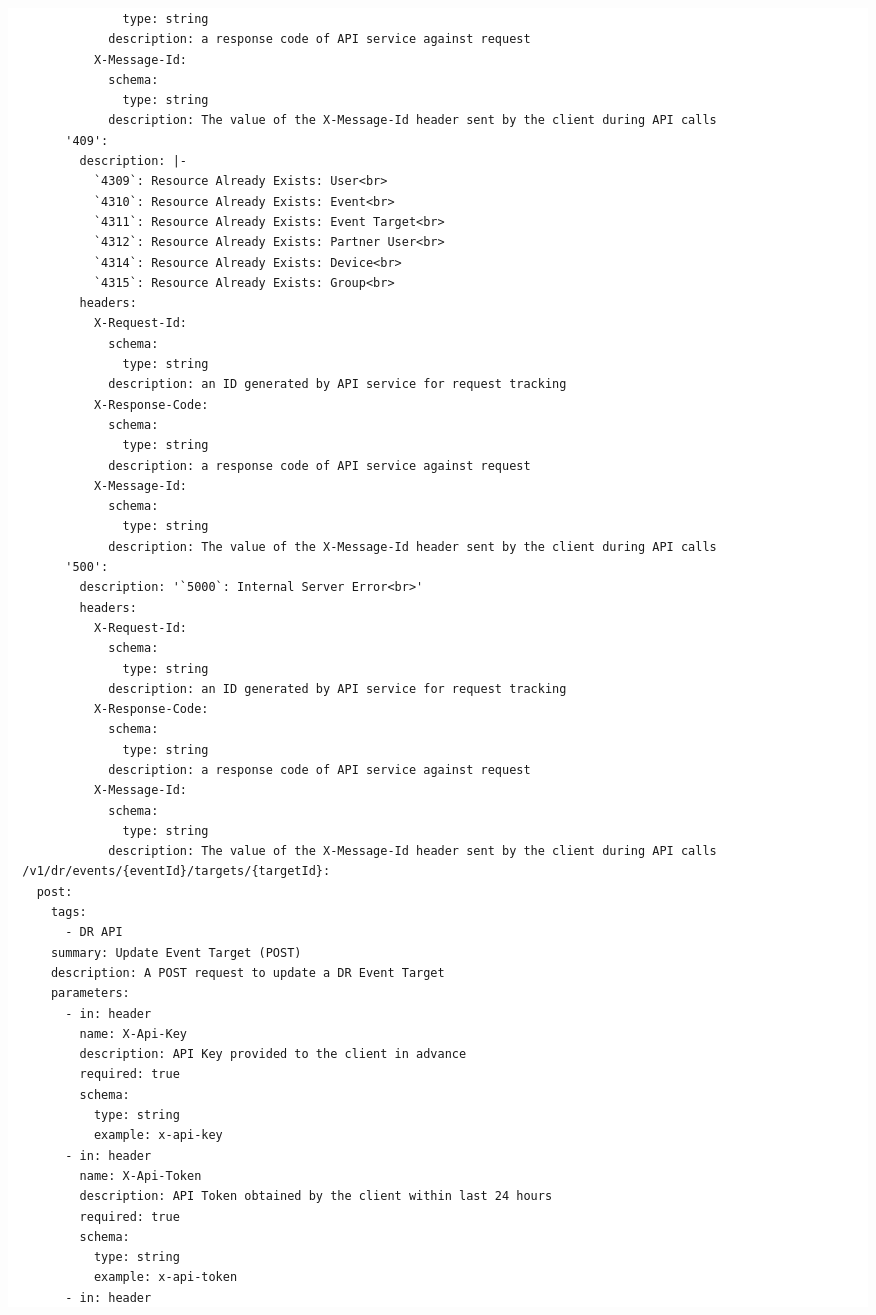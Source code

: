                     type: string
                  description: a response code of API service against request
                X-Message-Id:
                  schema:
                    type: string
                  description: The value of the X-Message-Id header sent by the client during API calls
            '409':
              description: |-
                `4309`: Resource Already Exists: User<br>
                `4310`: Resource Already Exists: Event<br>
                `4311`: Resource Already Exists: Event Target<br>
                `4312`: Resource Already Exists: Partner User<br>
                `4314`: Resource Already Exists: Device<br>
                `4315`: Resource Already Exists: Group<br>
              headers:
                X-Request-Id:
                  schema:
                    type: string
                  description: an ID generated by API service for request tracking
                X-Response-Code:
                  schema:
                    type: string
                  description: a response code of API service against request
                X-Message-Id:
                  schema:
                    type: string
                  description: The value of the X-Message-Id header sent by the client during API calls
            '500':
              description: '`5000`: Internal Server Error<br>'
              headers:
                X-Request-Id:
                  schema:
                    type: string
                  description: an ID generated by API service for request tracking
                X-Response-Code:
                  schema:
                    type: string
                  description: a response code of API service against request
                X-Message-Id:
                  schema:
                    type: string
                  description: The value of the X-Message-Id header sent by the client during API calls
      /v1/dr/events/{eventId}/targets/{targetId}:
        post:
          tags:
            - DR API
          summary: Update Event Target (POST)
          description: A POST request to update a DR Event Target
          parameters:
            - in: header
              name: X-Api-Key
              description: API Key provided to the client in advance
              required: true
              schema:
                type: string
                example: x-api-key
            - in: header
              name: X-Api-Token
              description: API Token obtained by the client within last 24 hours
              required: true
              schema:
                type: string
                example: x-api-token
            - in: header